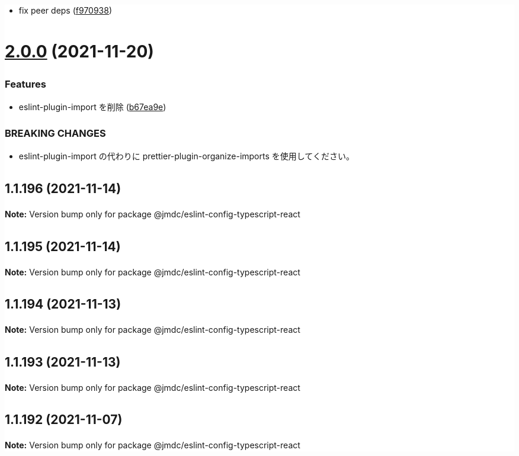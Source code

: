 * fix peer deps ([f970938](https://github.com/hdpinc/eslint-config/commit/f9709383639e70db5d76522e03e527a9860d5fc9))





# [2.0.0](https://github.com/hdpinc/eslint-config/compare/@jmdc/eslint-config-typescript-react@1.1.196...@jmdc/eslint-config-typescript-react@2.0.0) (2021-11-20)


### Features

* eslint-plugin-import を削除 ([b67ea9e](https://github.com/hdpinc/eslint-config/commit/b67ea9e782dff571a07d65b61cbcfd305bcfc38b))


### BREAKING CHANGES

* eslint-plugin-import の代わりに prettier-plugin-organize-imports を使用してください。





## 1.1.196 (2021-11-14)

**Note:** Version bump only for package @jmdc/eslint-config-typescript-react





## 1.1.195 (2021-11-14)

**Note:** Version bump only for package @jmdc/eslint-config-typescript-react





## 1.1.194 (2021-11-13)

**Note:** Version bump only for package @jmdc/eslint-config-typescript-react





## 1.1.193 (2021-11-13)

**Note:** Version bump only for package @jmdc/eslint-config-typescript-react





## 1.1.192 (2021-11-07)

**Note:** Version bump only for package @jmdc/eslint-config-typescript-react
